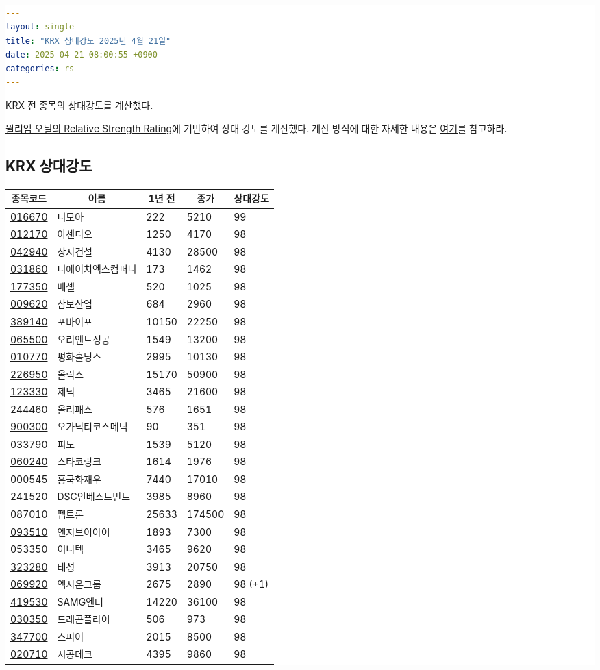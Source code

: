 ```yaml
---
layout: single
title: "KRX 상대강도 2025년 4월 21일"
date: 2025-04-21 08:00:55 +0900
categories: rs
---
```

KRX 전 종목의 상대강도를 계산했다.

[윌리엄 오닐의 Relative Strength Rating](https://www.williamoneil.com/proprietary-ratings-and-rankings/)에 기반하여 상대 강도를 계산했다.
계산 방식에 대한 자세한 내용은 [여기](https://dalinaum.github.io/investment/2024/08/26/how-i-calculated-relative-strength.html)를 참고하라.

## KRX 상대강도

|종목코드|이름|1년 전|종가|상대강도|
|------|---|-----|--|------|
|[016670](https://finance.daum.net/quotes/A016670)|디모아|222|5210|99 |
|[012170](https://finance.daum.net/quotes/A012170)|아센디오|1250|4170|98 |
|[042940](https://finance.daum.net/quotes/A042940)|상지건설|4130|28500|98 |
|[031860](https://finance.daum.net/quotes/A031860)|디에이치엑스컴퍼니|173|1462|98 |
|[177350](https://finance.daum.net/quotes/A177350)|베셀|520|1025|98 |
|[009620](https://finance.daum.net/quotes/A009620)|삼보산업|684|2960|98 |
|[389140](https://finance.daum.net/quotes/A389140)|포바이포|10150|22250|98 |
|[065500](https://finance.daum.net/quotes/A065500)|오리엔트정공|1549|13200|98 |
|[010770](https://finance.daum.net/quotes/A010770)|평화홀딩스|2995|10130|98 |
|[226950](https://finance.daum.net/quotes/A226950)|올릭스|15170|50900|98 |
|[123330](https://finance.daum.net/quotes/A123330)|제닉|3465|21600|98 |
|[244460](https://finance.daum.net/quotes/A244460)|올리패스|576|1651|98 |
|[900300](https://finance.daum.net/quotes/A900300)|오가닉티코스메틱|90|351|98 |
|[033790](https://finance.daum.net/quotes/A033790)|피노|1539|5120|98 |
|[060240](https://finance.daum.net/quotes/A060240)|스타코링크|1614|1976|98 |
|[000545](https://finance.daum.net/quotes/A000545)|흥국화재우|7440|17010|98 |
|[241520](https://finance.daum.net/quotes/A241520)|DSC인베스트먼트|3985|8960|98 |
|[087010](https://finance.daum.net/quotes/A087010)|펩트론|25633|174500|98 |
|[093510](https://finance.daum.net/quotes/A093510)|엔지브이아이|1893|7300|98 |
|[053350](https://finance.daum.net/quotes/A053350)|이니텍|3465|9620|98 |
|[323280](https://finance.daum.net/quotes/A323280)|태성|3913|20750|98 |
|[069920](https://finance.daum.net/quotes/A069920)|엑시온그룹|2675|2890|98 (+1)|
|[419530](https://finance.daum.net/quotes/A419530)|SAMG엔터|14220|36100|98 |
|[030350](https://finance.daum.net/quotes/A030350)|드래곤플라이|506|973|98 |
|[347700](https://finance.daum.net/quotes/A347700)|스피어|2015|8500|98 |
|[020710](https://finance.daum.net/quotes/A020710)|시공테크|4395|9860|98 |